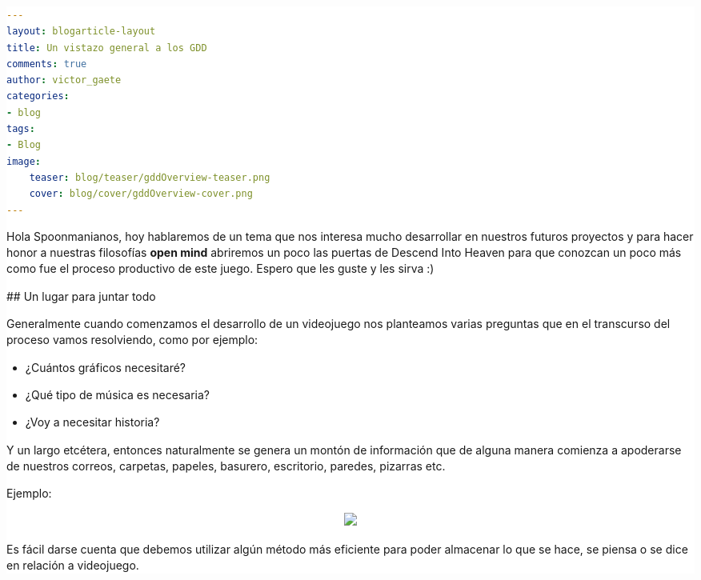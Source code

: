 ```yaml
---
layout: blogarticle-layout
title: Un vistazo general a los GDD
comments: true
author: victor_gaete
categories:
- blog
tags:
- Blog
image:
    teaser: blog/teaser/gddOverview-teaser.png
    cover: blog/cover/gddOverview-cover.png
---
```


<p class="margin-top-30">
Hola Spoonmanianos, hoy hablaremos de un tema que nos interesa mucho desarrollar en nuestros futuros proyectos y para hacer honor a nuestras filosofías <b>open mind</b> abriremos un poco las puertas de Descend Into Heaven para que conozcan un poco más como fue el proceso productivo de este juego. Espero que les guste y les sirva :)
</p>

<div class="page-header margin-top-30" markdown='1'>
## Un lugar para juntar todo
</div>

<p class="margin-top-30" markdown='1'>
Generalmente cuando comenzamos el desarrollo de un videojuego nos planteamos varias preguntas que en el transcurso del proceso vamos resolviendo, como por ejemplo:
</p>

 * <p class="margin-top-30">¿Cuántos gráficos necesitaré?</p>
 * <p>¿Qué tipo de música es necesaria?</p>
 * <p>¿Voy a necesitar historia?</p>

<p class="margin-top-30" markdown='1'>
Y  un largo etcétera, entonces naturalmente se genera un montón de información que de alguna manera comienza a apoderarse de nuestros correos, carpetas, papeles, basurero, escritorio, paredes, pizarras etc.
</p>

<p class="margin-top-30" markdown='1'>
Ejemplo:
</p>

<p align="center" class="margin-top-30">
    <img src="{{ site.url }}/img/blog/content/tl-dih-bossfight1.png">
</p>

<p class="margin-top-30" markdown='1'>
Es fácil darse cuenta que debemos utilizar algún método más eficiente para poder almacenar lo que se hace, se piensa o se dice en relación a videojuego.
</p>
